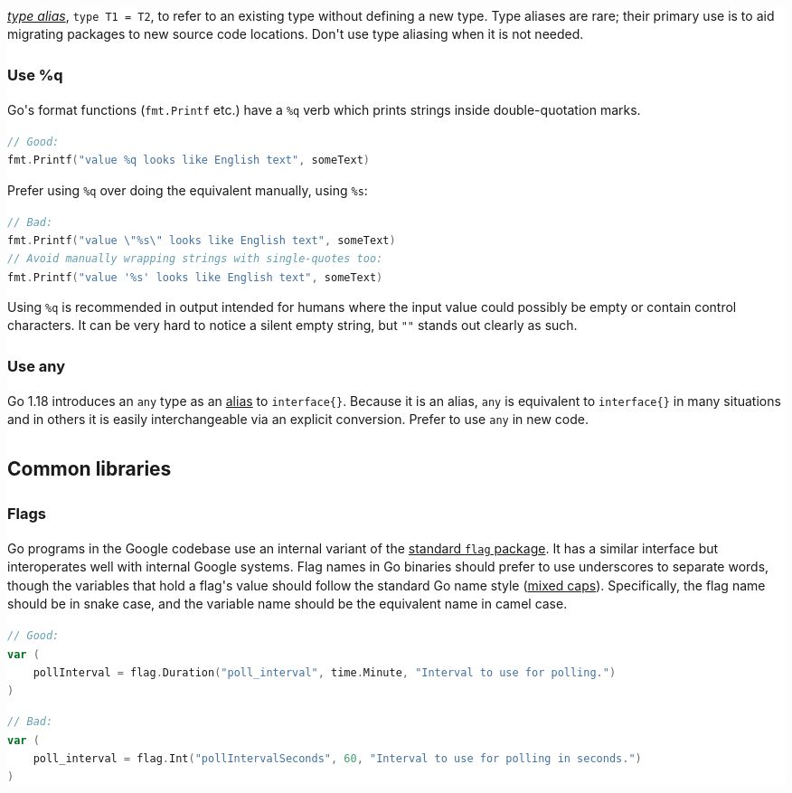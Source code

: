 [*type alias*], `type T1 = T2`, to refer to an existing type without defining a
new type. Type aliases are rare; their primary use is to aid migrating packages
to new source code locations. Don't use type aliasing when it is not needed.

[*type alias*]: http://golang.org/ref/spec#Type_declarations

<a id="use-percent-q"></a>

### Use %q

<a id="TOC-UsePercentQ"></a>

Go's format functions (`fmt.Printf` etc.) have a `%q` verb which prints strings
inside double-quotation marks.

```go
// Good:
fmt.Printf("value %q looks like English text", someText)
```

Prefer using `%q` over doing the equivalent manually, using `%s`:

```go
// Bad:
fmt.Printf("value \"%s\" looks like English text", someText)
// Avoid manually wrapping strings with single-quotes too:
fmt.Printf("value '%s' looks like English text", someText)
```

Using `%q` is recommended in output intended for humans where the input value
could possibly be empty or contain control characters. It can be very hard to
notice a silent empty string, but `""` stands out clearly as such.

<a id="use-any"></a>

### Use any

Go 1.18 introduces an `any` type as an [alias] to `interface{}`. Because it is
an alias, `any` is equivalent to `interface{}` in many situations and in others
it is easily interchangeable via an explicit conversion. Prefer to use `any` in
new code.

[alias]: https://go.googlesource.com/proposal/+/master/design/18130-type-alias.md

## Common libraries

<a id="flags"></a>

### Flags

<a id="TOC-Flags"></a>

Go programs in the Google codebase use an internal variant of the
[standard `flag` package]. It has a similar interface but interoperates well
with internal Google systems. Flag names in Go binaries should prefer to use
underscores to separate words, though the variables that hold a flag's value
should follow the standard Go name style ([mixed caps]). Specifically, the flag
name should be in snake case, and the variable name should be the equivalent
name in camel case.

```go
// Good:
var (
    pollInterval = flag.Duration("poll_interval", time.Minute, "Interval to use for polling.")
)
```

```go
// Bad:
var (
    poll_interval = flag.Int("pollIntervalSeconds", 60, "Interval to use for polling in seconds.")
)
```

[`syscall`]: https://pkg.go.dev/syscall#pkg-constants
[`tabwriter`]: https://pkg.go.dev/text/tabwriter
[shadowed]: best-practices#shadowing
[Receiver]: https://golang.org/ref/spec#Method_declarations
[MixedCaps]: guide#mixed-caps
[Exported]: https://tour.golang.org/basics/3
[exportedness]: https://golang.org/ref/spec#Exported_identifiers
[clarity]: guide#clarity
[concision]: guide#concision
[types and type-like words]: #repetitive-with-type
[surrounding context]: #repetitive-in-context
[method receiver variable]: #receiver-names
[doc preview]: best-practices#documentation-preview
[documentation conventions]:  best-practices#documentation-conventions
[post from The Go Blog on documentation]: https://blog.golang.org/godoc-documenting-go-code
[full sentences]: #comment-sentences
[Documentation comments]: #doc-comments
[runnable example]: http://blog.golang.org/examples
[Godoc]: https://pkg.go.dev/time#example-Duration
[source]: https://cs.opensource.google/go/go/+/HEAD:src/time/example_test.go
[Naked returns]: https://tour.golang.org/basics/7
[GoTip #38: Functions as Named Types]: https://google.github.io/styleguide/go/index.html#gotip
[`WithTimeout`]: https://pkg.go.dev/context#WithTimeout
[`CancelFunc`]: https://pkg.go.dev/context#CancelFunc
[proto and stub best practices]: best-practices#import-protos
[goimports]: golang.org/x/tools/cmd/goimports
[nogo static checker]: https://github.com/bazelbuild/rules_go/blob/master/go/nogo.rst
[nil error]: https://golang.org/doc/faq#nil_error
[`(*bytes.Buffer).Write`]: https://pkg.go.dev/bytes#Buffer.Write
[Effective Go section on multiple returns]: http://golang.org/doc/effective_go.html#multiple-returns
[Go Tip #1: Line of Sight]: https://google.github.io/styleguide/go/index.html#gotip
[composite literal syntax]: https://golang.org/ref/spec#Composite_literals
[Zero-value]: https://golang.org/ref/spec#The_zero_value
[explicit field names]: #literal-field-names
[in-band errors]: #in-band-errors
[Effective Go section on errors]: http://golang.org/doc/effective_go.html#errors
[`os.Exit`]: https://pkg.go.dev/os#Exit
[synchronous functions]: #synchronous-functions
[cheney-stop]: https://dave.cheney.net/2016/12/22/never-start-a-goroutine-without-knowing-how-it-will-stop
[rethinking-slides]: https://drive.google.com/file/d/1nPdvhB0PutEJzdCq5ms6UI58dp50fcAN/view
[rethinking-video]: https://www.youtube.com/watch?v=5zXAHh5tJqQ
[When Go programs end]: https://changelog.com/gotime/165
[GoTip #42: Authoring a Stub for Testing]: https://google.github.io/styleguide/go/index.html#gotip
[GoTip #49: Accept Interfaces, Return Concrete Types]: https://google.github.io/styleguide/go/index.html#gotip
[GoTip #78: Minimal Viable Interfaces]: https://google.github.io/styleguide/go/index.html#gotip
[real implementation]: best-practices#use-real-transports
[public API]: https://abseil.io/resources/swe-book/html/ch12.html#test_via_public_apis
[double types]: https://abseil.io/resources/swe-book/html/ch13.html#techniques_for_using_test_doubles
[test doubles]: https://abseil.io/resources/swe-book/html/ch13.html#basic_concepts
[tott-438]: https://testing.googleblog.com/2017/08/code-health-eliminate-yagni-smells.html
[Generics tutorial]: https://go.dev/doc/tutorial/generics
[Type Parameters]: https://go.dev/design/43651-type-parameters
[Using Generics in Go]: https://www.youtube.com/watch?v=nr8EpUO9jhw
[Write code, don't design types]: https://www.youtube.com/watch?v=Pa_e9EeCdy8&t=1250s
[method receiver]: https://golang.org/ref/spec#Method_declarations
[method set(s)]: https://golang.org/ref/spec#Method_sets
[plain old data]: https://en.wikipedia.org/wiki/Passive_data_structure
[`sync.Mutex`]: https://pkg.go.dev/sync#Mutex
[built-in type]: https://pkg.go.dev/builtin
[standard `flag` package]: https://golang.org/pkg/flag/
[mixed caps]: guide#mixed-caps
[complex CLIs]: best-practices#complex-clis
[totw-45]: https://abseil.io/tips/45
[standard `log` package]: https://pkg.go.dev/log
[package `glog`]: https://pkg.go.dev/github.com/golang/glog
[`log.Exit`]: https://pkg.go.dev/github.com/golang/glog#Exit
[`log.Fatal`]: https://pkg.go.dev/github.com/golang/glog#Fatal
[`context.Context`]: https://pkg.go.dev/context
[Contexts and structs]: https://go.dev/blog/context-and-structs
[useful failure messages]: #useful-test-failures
[`fmt`]: https://golang.org/pkg/fmt/
[marking test helpers]: #mark-test-helpers
[section on printing diffs]: #print-diffs
[deep comparison]: #types-of-equality
[`cmpopts`]: https://pkg.go.dev/github.com/google/go-cmp/cmp/cmpopts
[`cmpopts.IgnoreInterfaces`]: https://pkg.go.dev/github.com/google/go-cmp/cmp/cmpopts#IgnoreInterfaces
[`json.Marshal`]: https://golang.org/pkg/encoding/json/#Marshal
[language-defined comparisons]: http://golang.org/ref/spec#Comparison_operators
[`cmp`]: https://pkg.go.dev/github.com/google/go-cmp/cmp
[`cmp.Equal`]: https://pkg.go.dev/github.com/google/go-cmp/cmp/cmp#Equal
[`cmp.Diff`]: https://pkg.go.dev/github.com/google/go-cmp/cmp/cmp#Diff
[`protocmp.Transform`]: https://pkg.go.dev/google.golang.org/protobuf/testing/protocmp#Transform
[`pretty`]: https://pkg.go.dev/github.com/kylelemons/godebug/pretty
[types of equality]: #types-of-equality
[`diff`]: https://pkg.go.dev/github.com/kylelemons/godebug/diff
[`pretty.Compare`]: https://pkg.go.dev/github.com/kylelemons/godebug/pretty#Compare
[tott-350]: https://testing.googleblog.com/2015/01/testing-on-toilet-change-detector-tests.html
[`cmpopts.EquateErrors`]: https://pkg.go.dev/github.com/google/go-cmp/cmp/cmpopts#EquateErrors
[define subtests]: https://pkg.go.dev/testing#hdr-Subtests_and_Sub_benchmarks
[test filter]: https://bazel.build/docs/user-manual#test-filter
[Go test runner]: https://golang.org/cmd/go/#hdr-Testing_flags
[identify the inputs]: #identify-the-input
[special meaning for test filters]: https://blog.golang.org/subtests#:~:text=Perhaps%20a%20bit,match%20any%20tests
[tests of `fmt.Sprintf`]: https://cs.opensource.google/go/go/+/master:src/fmt/fmt_test.go
[tests for `net.Dial`]: https://cs.opensource.google/go/go/+/master:src/net/dial_test.go;l=318;drc=5b606a9d2b7649532fe25794fa6b99bd24e7697c
[GoTip #50: Disjoint Table Tests]: https://google.github.io/styleguide/go/index.html#gotip